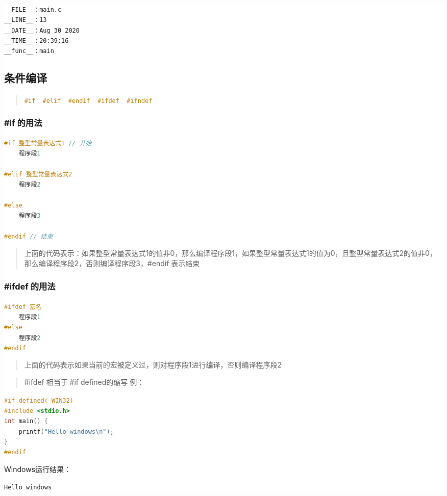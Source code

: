 ```shell
__FILE__：main.c
__LINE__：13
__DATE__：Aug 30 2020
__TIME__：20:39:16
__func__：main
```

## 条件编译
>```c
>#if  #elif  #endif  #ifdef  #ifndef
>```

### #if 的用法
```c
#if 整型常量表达式1 // 开始
	程序段1

#elif 整型常量表达式2
	程序段2

#else
	程序段3

#endif // 结束
```
>上面的代码表示：如果整型常量表达式1的值非0，那么编译程序段1，如果整型常量表达式1的值为0，且整型常量表达式2的值非0，那么编译程序段2，否则编译程序段3，#endif 表示结束

### #ifdef 的用法
```c
#ifdef 宏名
	程序段1
#else
	程序段2
#endif
```
>上面的代码表示如果当前的宏被定义过，则对程序段1进行编译，否则编译程序段2

>#ifdef 相当于 #if defined的缩写
例：
```c
#if defined(_WIN32)
#include <stdio.h>
int main() {
	printf("Hello windows\n");
}
#endif
```
Windows运行结果：
```shell
Hello windows
```
